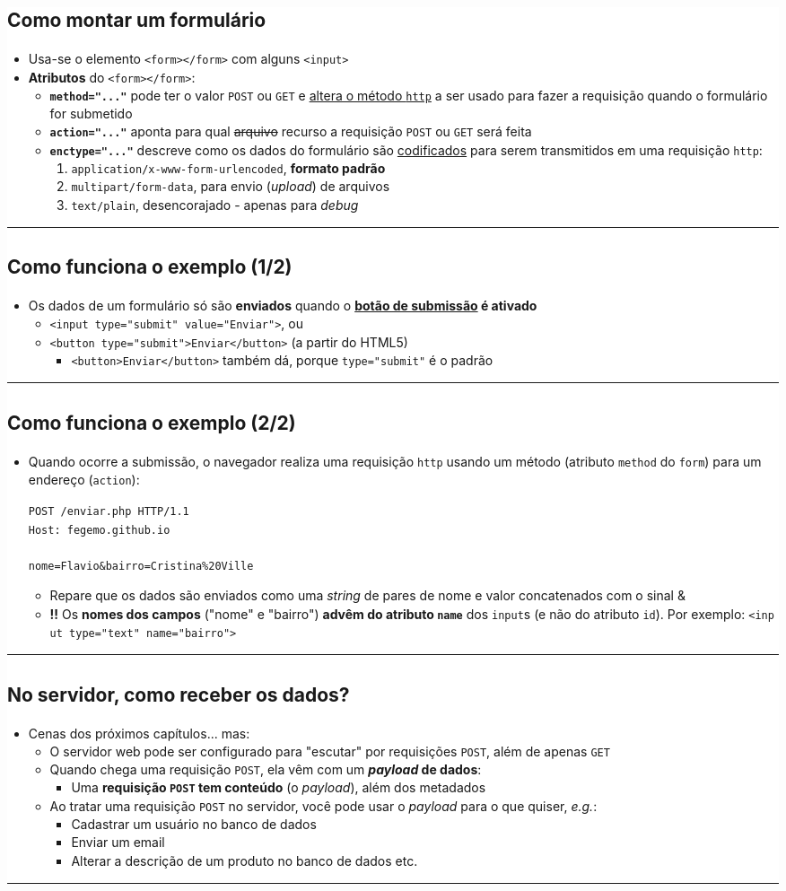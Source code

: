 ## Como montar um formulário

- Usa-se o elemento `<form></form>` com alguns `<input>`
- **Atributos** do `<form></form>`:
  - **`method="..."`** pode ter o valor `POST` ou `GET` e <u>altera o
    método `http`</u> a ser usado para fazer a requisição quando o formulário for
    submetido
  - **`action="..."`** aponta para qual ~~arquivo~~ recurso a
    requisição `POST` ou `GET` será feita
  - **`enctype="..."`** descreve como os dados do formulário são
    <u>codificados</u> para serem transmitidos em uma requisição `http`:
      1. `application/x-www-form-urlencoded`, **formato padrão**
      1. `multipart/form-data`, para envio (_upload_) de arquivos
      1. `text/plain`, desencorajado - apenas para _debug_

---
## Como funciona o exemplo (1/2)

- Os dados de um formulário só são **enviados** quando o **<u>botão de
  submissão</u> é ativado**
  - `<input type="submit" value="Enviar">`, ou
  - `<button type="submit">Enviar</button>` (a partir do HTML5)
    - `<button>Enviar</button>` também dá, porque `type="submit"` é o padrão

---
## Como funciona o exemplo (2/2)

- Quando ocorre a submissão, o navegador realiza uma requisição `http` usando
  um método (atributo `method` do `form`) para um endereço (`action`):
  ```
  POST /enviar.php HTTP/1.1
  Host: fegemo.github.io

  nome=Flavio&bairro=Cristina%20Ville
  ```
  - Repare que os dados são enviados como uma _string_ de pares de nome
    e valor concatenados com o sinal &amp;
  - **!!** Os **nomes dos campos** ("nome" e "bairro") **advêm do atributo
    `name`** dos `input`s (e não do atributo `id`). Por exemplo:
    `<input type="text" name="bairro">`

---
## **No servidor**, como receber os dados?

- Cenas dos próximos capítulos... mas:
  - O servidor web pode ser configurado para "escutar" por requisições `POST`,
    além de apenas `GET`
  - Quando chega uma requisição `POST`, ela vêm com um **_payload_ de dados**:
    - Uma **requisição `POST` tem conteúdo** (o _payload_), além dos metadados
  - Ao tratar uma requisição `POST` no servidor, você pode usar o _payload_
    para o que quiser, _e.g._:
    - Cadastrar um usuário no banco de dados
    - Enviar um email
    - Alterar a descrição de um produto no banco de dados etc.

---